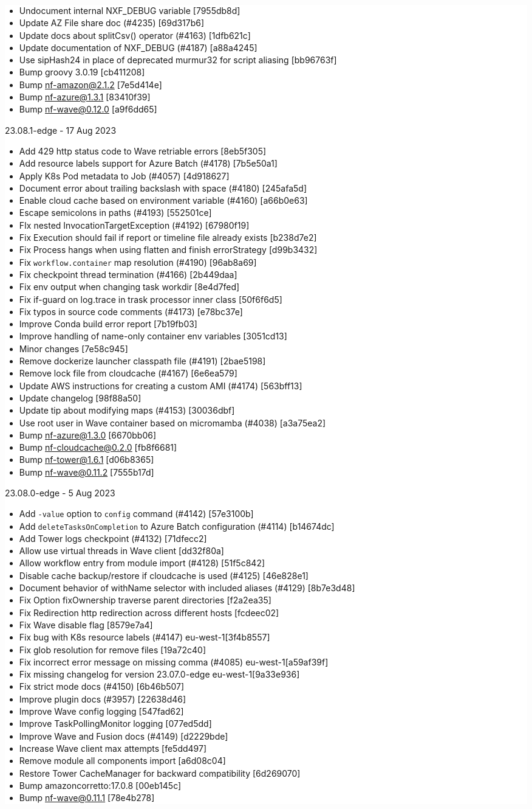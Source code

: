 - Undocument internal NXF_DEBUG variable [7955db8d]
- Update AZ File share doc (#4235) [69d317b6]
- Update docs about splitCsv() operator (#4163) [1dfb621c]
- Update documentation of NXF_DEBUG (#4187) [a88a4245]
- Use sipHash24 in place of deprecated murmur32 for script aliasing [bb96763f]
- Bump groovy 3.0.19 [cb411208]
- Bump nf-amazon@2.1.2 [7e5d414e]
- Bump nf-azure@1.3.1 [83410f39]
- Bump nf-wave@0.12.0 [a9f6dd65]

23.08.1-edge - 17 Aug 2023
- Add 429 http status code to Wave retriable errors [8eb5f305]
- Add resource labels support for Azure Batch (#4178) [7b5e50a1]
- Apply K8s Pod metadata to Job (#4057) [4d918627]
- Document error about trailing backslash with space (#4180) [245afa5d]
- Enable cloud cache based on environment variable (#4160) [a66b0e63]
- Escape semicolons in paths (#4193) [552501ce]
- FIx nested InvocationTargetException (#4192) [67980f19]
- Fix Execution should fail if report or timeline file already exists [b238d7e2]
- Fix Process hangs when using flatten and finish errorStrategy [d99b3432]
- Fix `workflow.container` map resolution (#4190) [96ab8a69]
- Fix checkpoint thread termination (#4166) [2b449daa]
- Fix env output when changing task workdir [8e4d7fed]
- Fix if-guard on log.trace in trask processor inner class [50f6f6d5]
- Fix typos in source code comments (#4173) [e78bc37e]
- Improve Conda build error report [7b19fb03]
- Improve handling of name-only container env variables [3051cd13]
- Minor changes [7e58c945]
- Remove dockerize launcher classpath file (#4191) [2bae5198]
- Remove lock file from cloudcache (#4167) [6e6ea579]
- Update AWS instructions for creating a custom AMI (#4174) [563bff13]
- Update changelog [98f88a50]
- Update tip about modifying maps (#4153) [30036dbf]
- Use root user in Wave container based on micromamba (#4038) [a3a75ea2]
- Bump nf-azure@1.3.0 [6670bb06]
- Bump nf-cloudcache@0.2.0 [fb8f6681]
- Bump nf-tower@1.6.1 [d06b8365]
- Bump nf-wave@0.11.2 [7555b17d]

23.08.0-edge - 5 Aug 2023
- Add `-value` option to `config` command (#4142) [57e3100b]
- Add `deleteTasksOnCompletion` to Azure Batch configuration (#4114) [b14674dc]
- Add Tower logs checkpoint (#4132) [71dfecc2]
- Allow use virtual threads in Wave client [dd32f80a]
- Allow workflow entry from module import (#4128) [51f5c842]
- Disable cache backup/restore if cloudcache is used (#4125) [46e828e1]
- Document behavior of withName selector with included aliases (#4129) [8b7e3d48]
- Fix Option fixOwnership traverse parent directories [f2a2ea35]
- Fix Redirection http redirection across different hosts [fcdeec02]
- Fix Wave disable flag [8579e7a4]
- Fix bug with K8s resource labels (#4147) eu-west-1[3f4b8557]
- Fix glob resolution for remove files [19a72c40]
- Fix incorrect error message on missing comma (#4085) eu-west-1[a59af39f]
- Fix missing changelog for version 23.07.0-edge eu-west-1[9a33e936]
- Fix strict mode docs (#4150) [6b46b507]
- Improve plugin docs (#3957) [22638d46]
- Improve Wave config logging [547fad62]
- Improve TaskPollingMonitor logging [077ed5dd]
- Improve Wave and Fusion docs (#4149) [d2229bde]
- Increase Wave client max attempts [fe5dd497]
- Remove module all components import [a6d08c04]
- Restore Tower CacheManager for backward compatibility [6d269070]
- Bump amazoncorretto:17.0.8 [00eb145c]
- Bump nf-wave@0.11.1 [78e4b278]